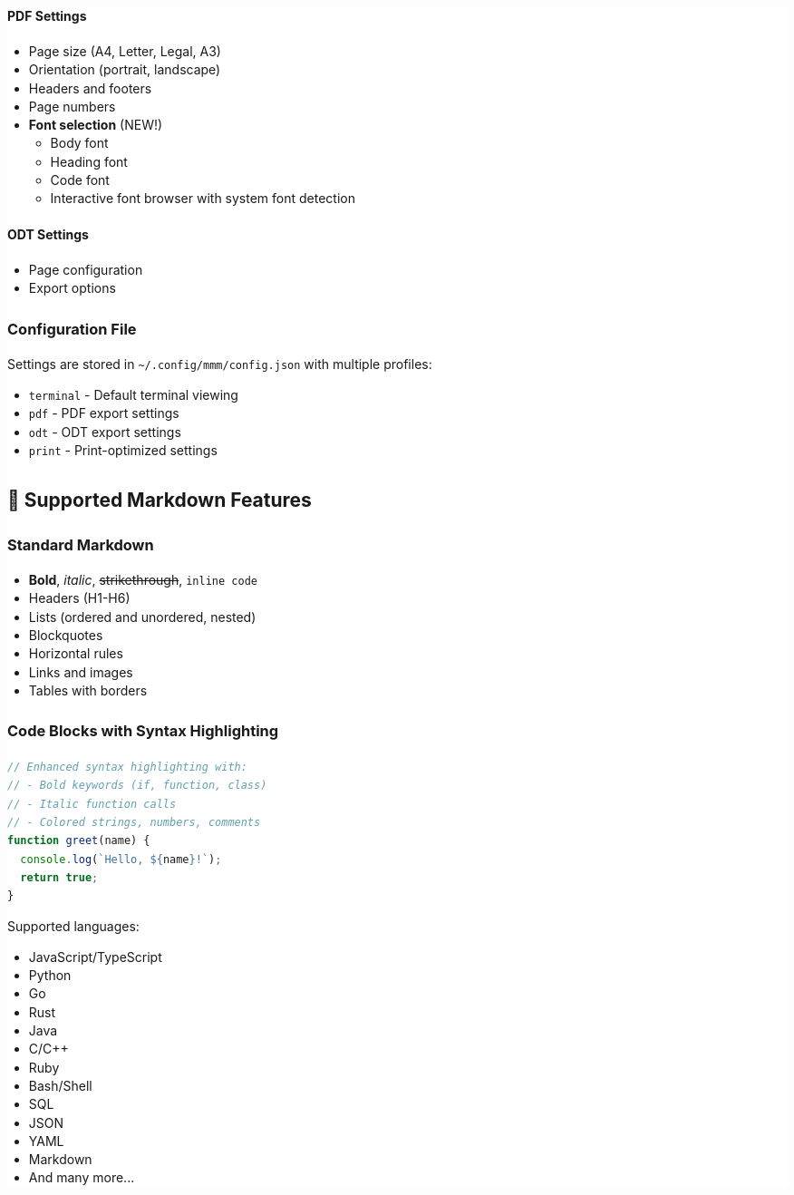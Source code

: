 #### PDF Settings
- Page size (A4, Letter, Legal, A3)
- Orientation (portrait, landscape)
- Headers and footers
- Page numbers
- **Font selection** (NEW!)
  - Body font
  - Heading font
  - Code font
  - Interactive font browser with system font detection

#### ODT Settings
- Page configuration
- Export options

### Configuration File

Settings are stored in `~/.config/mmm/config.json` with multiple profiles:
- `terminal` - Default terminal viewing
- `pdf` - PDF export settings
- `odt` - ODT export settings
- `print` - Print-optimized settings

## 🎨 Supported Markdown Features

### Standard Markdown
- **Bold**, *italic*, ~~strikethrough~~, `inline code`
- Headers (H1-H6)
- Lists (ordered and unordered, nested)
- Blockquotes
- Horizontal rules
- Links and images
- Tables with borders

### Code Blocks with Syntax Highlighting

```javascript
// Enhanced syntax highlighting with:
// - Bold keywords (if, function, class)
// - Italic function calls
// - Colored strings, numbers, comments
function greet(name) {
  console.log(`Hello, ${name}!`);
  return true;
}
```

Supported languages:
- JavaScript/TypeScript
- Python
- Go
- Rust
- Java
- C/C++
- Ruby
- Bash/Shell
- SQL
- JSON
- YAML
- Markdown
- And many more...
